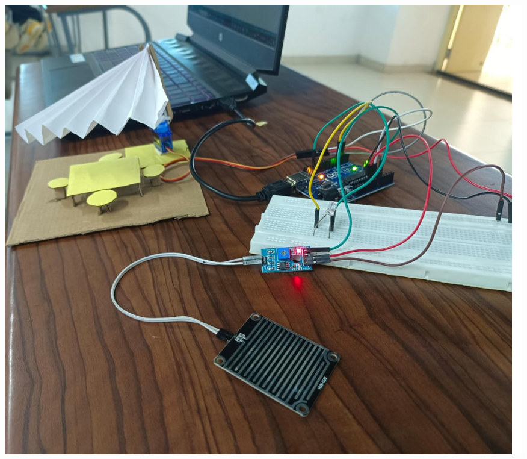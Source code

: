 <img src="hardware/Hardware_setup.jpg" alt="Hardware Setup" width="98%" style="display:block;">

</td>

</tr>
</table>
